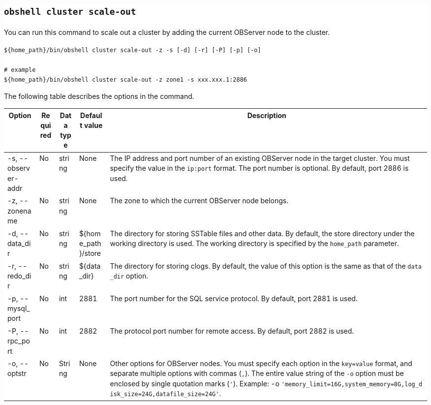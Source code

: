 ## `obshell cluster scale-out`

You can run this command to scale out a cluster by adding the current OBServer node to the cluster.

```shell
${home_path}/bin/obshell cluster scale-out -z -s [-d] [-r] [-P] [-p] [-o]

# example
${home_path}/bin/obshell cluster scale-out -z zone1 -s xxx.xxx.1:2886
```

The following table describes the options in the command.

| Option | Required | Data type | Default value | Description |
| --- | --- | --- | --- | --- |
| -s, --observer-addr | No | string | None | The IP address and port number of an existing OBServer node in the target cluster. You must specify the value in the `ip:port` format. The port number is optional. By default, port 2886 is used.  |
| -z, --zonename | No | string | None | The zone to which the current OBServer node belongs.  |
| -d, --data_dir | No | string | ${home_path}/store | The directory for storing SSTable files and other data. By default, the store directory under the working directory is used. The working directory is specified by the `home_path` parameter.  |
| -r, --redo_dir | No | string | ${data_dir} | The directory for storing clogs.  By default, the value of this option is the same as that of the `data_dir` option.  |
| -p, --mysql_port | No | int | 2881 | The port number for the SQL service protocol. By default, port 2881 is used.  |
| -P, --rpc_port | No | int | 2882 | The protocol port number for remote access. By default, port 2882 is used.  |
| -o, --optstr | No | String | None | Other options for OBServer nodes. You must specify each option in the `key=value` format, and separate multiple options with commas (`,`). The entire value string of the `-o` option must be enclosed by single quotation marks (`'`). Example: -o `'memory_limit=16G,system_memory=8G,log_disk_size=24G,datafile_size=24G'`.  |
